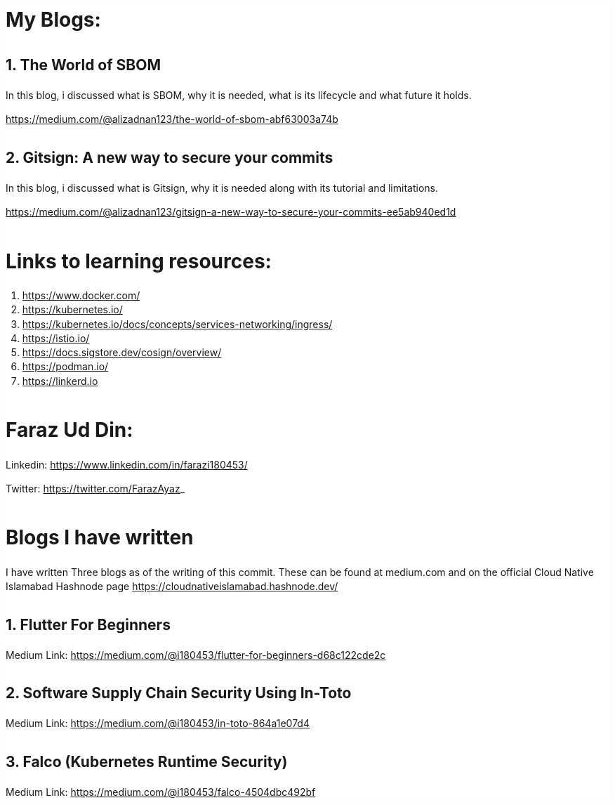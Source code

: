 # My Blogs:
## 1.	The World of SBOM
In this blog, i discussed what is SBOM, why it is needed, what is its lifecycle and what future it holds.

https://medium.com/@alizadnan123/the-world-of-sbom-abf63003a74b


## 2.	Gitsign: A new way to secure your commits
In this blog, i discussed what is Gitsign, why it is needed along with its tutorial and limitations.

https://medium.com/@alizadnan123/gitsign-a-new-way-to-secure-your-commits-ee5ab940ed1d

# Links to learning resources:
1.	https://www.docker.com/
2.	https://kubernetes.io/
3.	https://kubernetes.io/docs/concepts/services-networking/ingress/
4.	https://istio.io/
5.	https://docs.sigstore.dev/cosign/overview/
6.	https://podman.io/
7.	https://linkerd.io
   

# Faraz Ud Din:
Linkedin: https://www.linkedin.com/in/farazi180453/

Twitter:  https://twitter.com/FarazAyaz_

# Blogs I have written
I have written Three blogs as of the writing of this commit. These can be found at medium.com and on the official Cloud Native Islamabad Hashnode page https://cloudnativeislamabad.hashnode.dev/

## 1. Flutter For Beginners
   
   Medium Link:   https://medium.com/@i180453/flutter-for-beginners-d68c122cde2c

## 2. Software Supply Chain Security Using In-Toto
   
   Medium Link:  https://medium.com/@i180453/in-toto-864a1e07d4
   
## 3. Falco (Kubernetes Runtime Security)
   
   Medium Link: https://medium.com/@i180453/falco-4504dbc492bf
   

